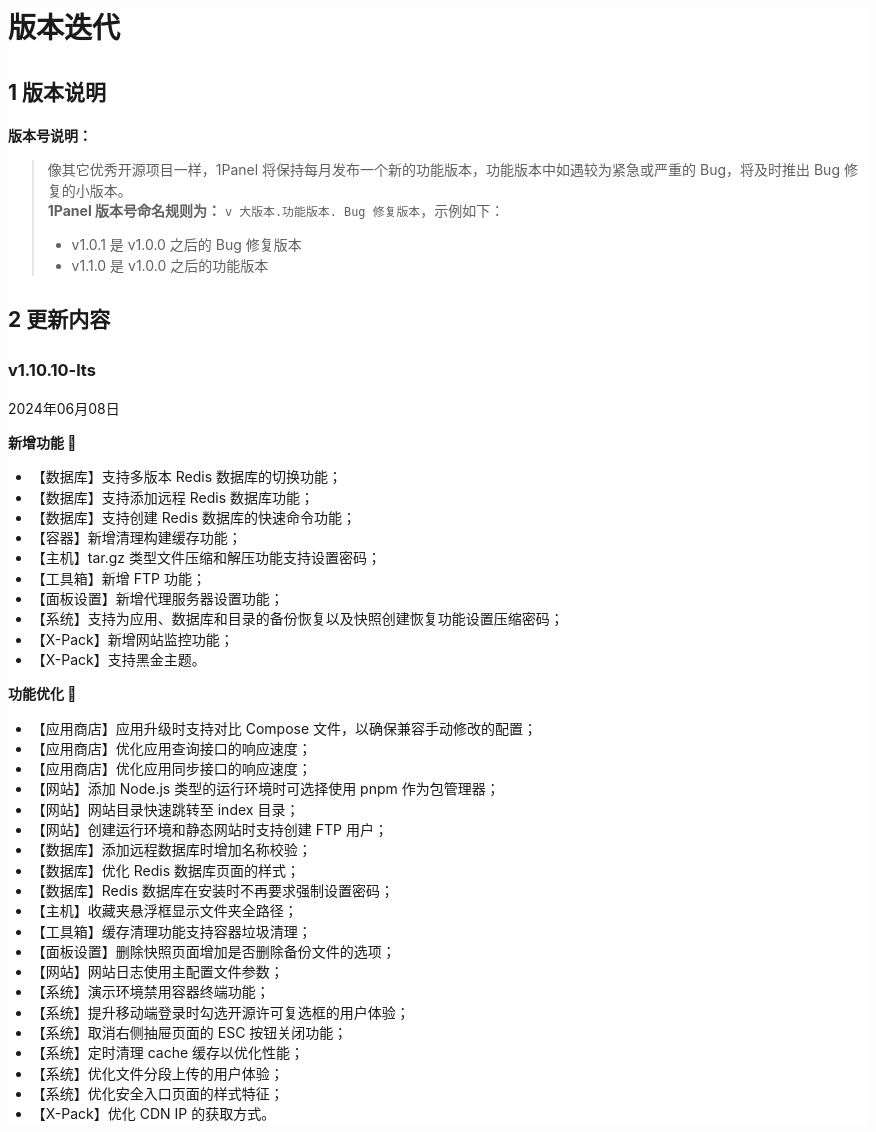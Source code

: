 # 版本迭代

## 1 版本说明

**版本号说明：**
> 像其它优秀开源项目一样，1Panel 将保持每月发布一个新的功能版本，功能版本中如遇较为紧急或严重的 Bug，将及时推出 Bug 修复的小版本。  
> **1Panel 版本号命名规则为：**
> `v 大版本.功能版本. Bug 修复版本`，示例如下：
> - v1.0.1 是 v1.0.0 之后的 Bug 修复版本
> - v1.1.0 是 v1.0.0 之后的功能版本

## 2 更新内容

### v1.10.10-lts

2024年06月08日

**新增功能 :star2:**

* 【数据库】支持多版本 Redis 数据库的切换功能；
* 【数据库】支持添加远程 Redis 数据库功能；
* 【数据库】支持创建 Redis 数据库的快速命令功能；
* 【容器】新增清理构建缓存功能；
* 【主机】tar.gz 类型文件压缩和解压功能支持设置密码；
* 【工具箱】新增 FTP 功能；
* 【面板设置】新增代理服务器设置功能；
* 【系统】支持为应用、数据库和目录的备份恢复以及快照创建恢复功能设置压缩密码；
* 【X-Pack】新增网站监控功能；
* 【X-Pack】支持黑金主题。

**功能优化 :sunflower:**

* 【应用商店】应用升级时支持对比 Compose 文件，以确保兼容手动修改的配置；
* 【应用商店】优化应用查询接口的响应速度；
* 【应用商店】优化应用同步接口的响应速度；
* 【网站】添加 Node.js 类型的运行环境时可选择使用 pnpm 作为包管理器；
* 【网站】网站目录快速跳转至 index 目录；
* 【网站】创建运行环境和静态网站时支持创建 FTP 用户；
* 【数据库】添加远程数据库时增加名称校验；
* 【数据库】优化 Redis 数据库页面的样式；
* 【数据库】Redis 数据库在安装时不再要求强制设置密码；
* 【主机】收藏夹悬浮框显示文件夹全路径；
* 【工具箱】缓存清理功能支持容器垃圾清理；
* 【面板设置】删除快照页面增加是否删除备份文件的选项；
* 【网站】网站日志使用主配置文件参数；
* 【系统】演示环境禁用容器终端功能；
* 【系统】提升移动端登录时勾选开源许可复选框的用户体验；
* 【系统】取消右侧抽屉页面的 ESC 按钮关闭功能；
* 【系统】定时清理 cache 缓存以优化性能；
* 【系统】优化文件分段上传的用户体验；
* 【系统】优化安全入口页面的样式特征；
* 【X-Pack】优化 CDN IP 的获取方式。
